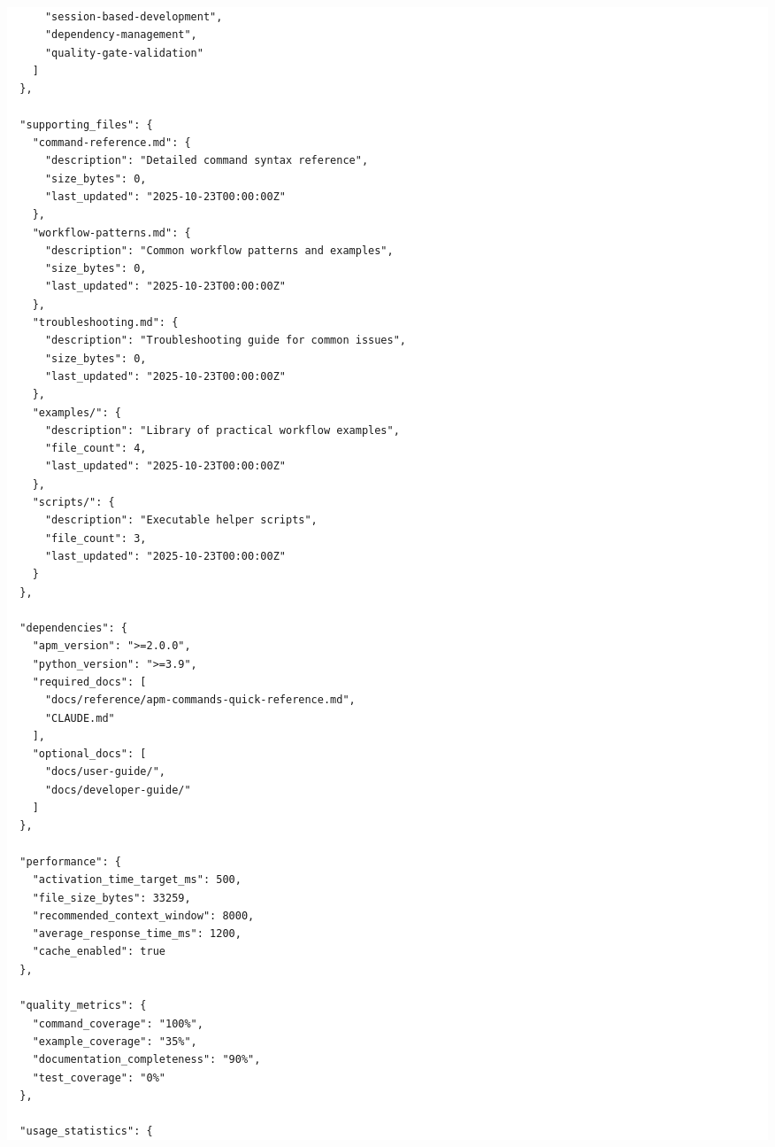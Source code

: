 ```
      "session-based-development",
      "dependency-management",
      "quality-gate-validation"
    ]
  },

  "supporting_files": {
    "command-reference.md": {
      "description": "Detailed command syntax reference",
      "size_bytes": 0,
      "last_updated": "2025-10-23T00:00:00Z"
    },
    "workflow-patterns.md": {
      "description": "Common workflow patterns and examples",
      "size_bytes": 0,
      "last_updated": "2025-10-23T00:00:00Z"
    },
    "troubleshooting.md": {
      "description": "Troubleshooting guide for common issues",
      "size_bytes": 0,
      "last_updated": "2025-10-23T00:00:00Z"
    },
    "examples/": {
      "description": "Library of practical workflow examples",
      "file_count": 4,
      "last_updated": "2025-10-23T00:00:00Z"
    },
    "scripts/": {
      "description": "Executable helper scripts",
      "file_count": 3,
      "last_updated": "2025-10-23T00:00:00Z"
    }
  },

  "dependencies": {
    "apm_version": ">=2.0.0",
    "python_version": ">=3.9",
    "required_docs": [
      "docs/reference/apm-commands-quick-reference.md",
      "CLAUDE.md"
    ],
    "optional_docs": [
      "docs/user-guide/",
      "docs/developer-guide/"
    ]
  },

  "performance": {
    "activation_time_target_ms": 500,
    "file_size_bytes": 33259,
    "recommended_context_window": 8000,
    "average_response_time_ms": 1200,
    "cache_enabled": true
  },

  "quality_metrics": {
    "command_coverage": "100%",
    "example_coverage": "35%",
    "documentation_completeness": "90%",
    "test_coverage": "0%"
  },

  "usage_statistics": {
```